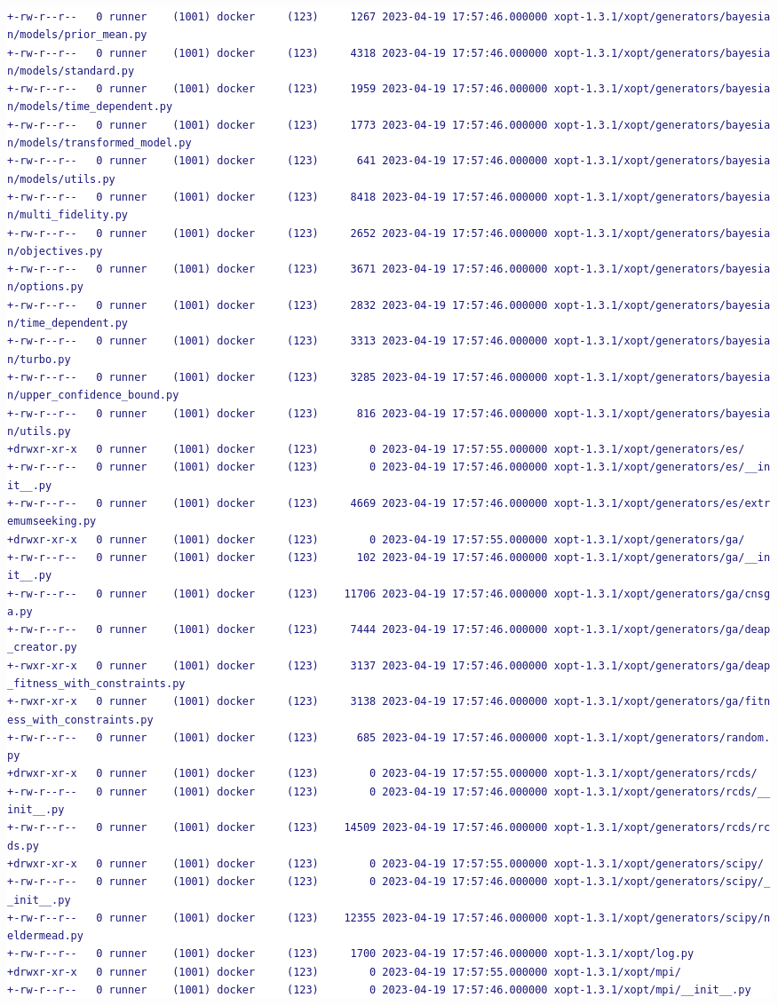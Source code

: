 ```diff
+-rw-r--r--   0 runner    (1001) docker     (123)     1267 2023-04-19 17:57:46.000000 xopt-1.3.1/xopt/generators/bayesian/models/prior_mean.py
+-rw-r--r--   0 runner    (1001) docker     (123)     4318 2023-04-19 17:57:46.000000 xopt-1.3.1/xopt/generators/bayesian/models/standard.py
+-rw-r--r--   0 runner    (1001) docker     (123)     1959 2023-04-19 17:57:46.000000 xopt-1.3.1/xopt/generators/bayesian/models/time_dependent.py
+-rw-r--r--   0 runner    (1001) docker     (123)     1773 2023-04-19 17:57:46.000000 xopt-1.3.1/xopt/generators/bayesian/models/transformed_model.py
+-rw-r--r--   0 runner    (1001) docker     (123)      641 2023-04-19 17:57:46.000000 xopt-1.3.1/xopt/generators/bayesian/models/utils.py
+-rw-r--r--   0 runner    (1001) docker     (123)     8418 2023-04-19 17:57:46.000000 xopt-1.3.1/xopt/generators/bayesian/multi_fidelity.py
+-rw-r--r--   0 runner    (1001) docker     (123)     2652 2023-04-19 17:57:46.000000 xopt-1.3.1/xopt/generators/bayesian/objectives.py
+-rw-r--r--   0 runner    (1001) docker     (123)     3671 2023-04-19 17:57:46.000000 xopt-1.3.1/xopt/generators/bayesian/options.py
+-rw-r--r--   0 runner    (1001) docker     (123)     2832 2023-04-19 17:57:46.000000 xopt-1.3.1/xopt/generators/bayesian/time_dependent.py
+-rw-r--r--   0 runner    (1001) docker     (123)     3313 2023-04-19 17:57:46.000000 xopt-1.3.1/xopt/generators/bayesian/turbo.py
+-rw-r--r--   0 runner    (1001) docker     (123)     3285 2023-04-19 17:57:46.000000 xopt-1.3.1/xopt/generators/bayesian/upper_confidence_bound.py
+-rw-r--r--   0 runner    (1001) docker     (123)      816 2023-04-19 17:57:46.000000 xopt-1.3.1/xopt/generators/bayesian/utils.py
+drwxr-xr-x   0 runner    (1001) docker     (123)        0 2023-04-19 17:57:55.000000 xopt-1.3.1/xopt/generators/es/
+-rw-r--r--   0 runner    (1001) docker     (123)        0 2023-04-19 17:57:46.000000 xopt-1.3.1/xopt/generators/es/__init__.py
+-rw-r--r--   0 runner    (1001) docker     (123)     4669 2023-04-19 17:57:46.000000 xopt-1.3.1/xopt/generators/es/extremumseeking.py
+drwxr-xr-x   0 runner    (1001) docker     (123)        0 2023-04-19 17:57:55.000000 xopt-1.3.1/xopt/generators/ga/
+-rw-r--r--   0 runner    (1001) docker     (123)      102 2023-04-19 17:57:46.000000 xopt-1.3.1/xopt/generators/ga/__init__.py
+-rw-r--r--   0 runner    (1001) docker     (123)    11706 2023-04-19 17:57:46.000000 xopt-1.3.1/xopt/generators/ga/cnsga.py
+-rw-r--r--   0 runner    (1001) docker     (123)     7444 2023-04-19 17:57:46.000000 xopt-1.3.1/xopt/generators/ga/deap_creator.py
+-rwxr-xr-x   0 runner    (1001) docker     (123)     3137 2023-04-19 17:57:46.000000 xopt-1.3.1/xopt/generators/ga/deap_fitness_with_constraints.py
+-rwxr-xr-x   0 runner    (1001) docker     (123)     3138 2023-04-19 17:57:46.000000 xopt-1.3.1/xopt/generators/ga/fitness_with_constraints.py
+-rw-r--r--   0 runner    (1001) docker     (123)      685 2023-04-19 17:57:46.000000 xopt-1.3.1/xopt/generators/random.py
+drwxr-xr-x   0 runner    (1001) docker     (123)        0 2023-04-19 17:57:55.000000 xopt-1.3.1/xopt/generators/rcds/
+-rw-r--r--   0 runner    (1001) docker     (123)        0 2023-04-19 17:57:46.000000 xopt-1.3.1/xopt/generators/rcds/__init__.py
+-rw-r--r--   0 runner    (1001) docker     (123)    14509 2023-04-19 17:57:46.000000 xopt-1.3.1/xopt/generators/rcds/rcds.py
+drwxr-xr-x   0 runner    (1001) docker     (123)        0 2023-04-19 17:57:55.000000 xopt-1.3.1/xopt/generators/scipy/
+-rw-r--r--   0 runner    (1001) docker     (123)        0 2023-04-19 17:57:46.000000 xopt-1.3.1/xopt/generators/scipy/__init__.py
+-rw-r--r--   0 runner    (1001) docker     (123)    12355 2023-04-19 17:57:46.000000 xopt-1.3.1/xopt/generators/scipy/neldermead.py
+-rw-r--r--   0 runner    (1001) docker     (123)     1700 2023-04-19 17:57:46.000000 xopt-1.3.1/xopt/log.py
+drwxr-xr-x   0 runner    (1001) docker     (123)        0 2023-04-19 17:57:55.000000 xopt-1.3.1/xopt/mpi/
+-rw-r--r--   0 runner    (1001) docker     (123)        0 2023-04-19 17:57:46.000000 xopt-1.3.1/xopt/mpi/__init__.py
```